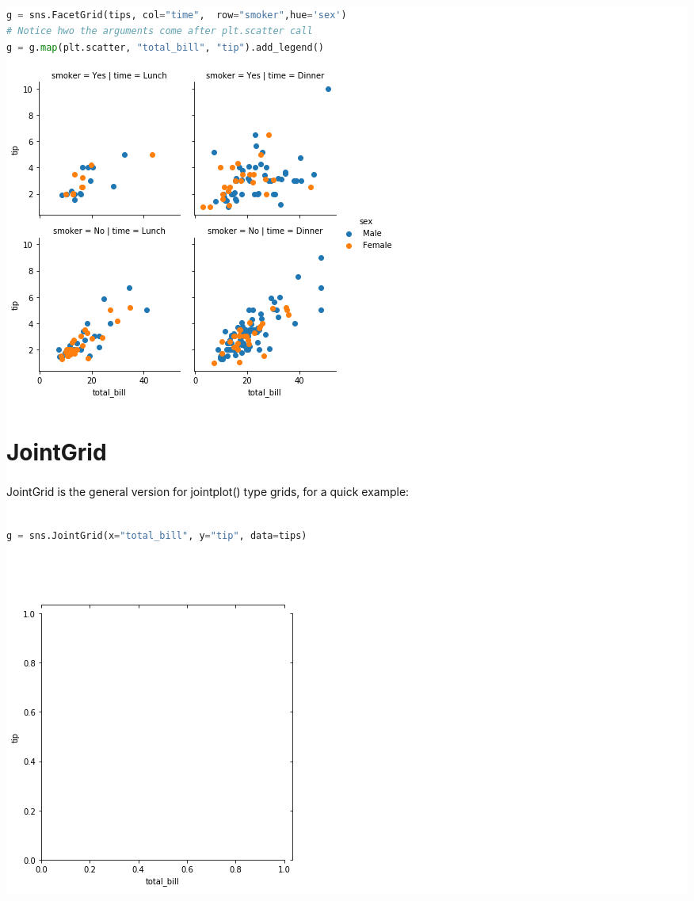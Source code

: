 

```python
g = sns.FacetGrid(tips, col="time",  row="smoker",hue='sex')
# Notice hwo the arguments come after plt.scatter call
g = g.map(plt.scatter, "total_bill", "tip").add_legend()
```


![png](output_72_0.png)


# JointGrid
JointGrid is the general version for jointplot() type grids, for a quick example:


```python

g = sns.JointGrid(x="total_bill", y="tip", data=tips)
```


![png](output_74_0.png)

